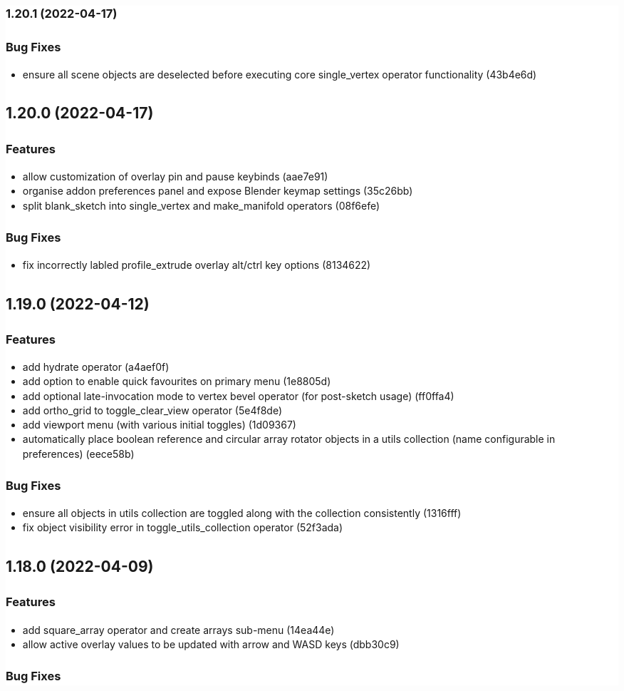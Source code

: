 ### 1.20.1 (2022-04-17)


### Bug Fixes

* ensure all scene objects are deselected before executing core single_vertex operator functionality (43b4e6d)

## 1.20.0 (2022-04-17)


### Features

* allow customization of overlay pin and pause keybinds (aae7e91)
* organise addon preferences panel and expose Blender keymap settings (35c26bb)
* split blank_sketch into single_vertex and make_manifold operators (08f6efe)


### Bug Fixes

* fix incorrectly labled profile_extrude overlay alt/ctrl key options (8134622)

## 1.19.0 (2022-04-12)


### Features

* add hydrate operator (a4aef0f)
* add option to enable quick favourites on primary menu (1e8805d)
* add optional late-invocation mode to vertex bevel operator (for post-sketch usage) (ff0ffa4)
* add ortho_grid to toggle_clear_view operator (5e4f8de)
* add viewport menu (with various initial toggles) (1d09367)
* automatically place boolean reference and circular array rotator objects in a utils collection (name configurable in preferences) (eece58b)


### Bug Fixes

* ensure all objects in utils collection are toggled along with the collection consistently (1316fff)
* fix object visibility error in toggle_utils_collection operator (52f3ada)

## 1.18.0 (2022-04-09)


### Features

* add square_array operator and create arrays sub-menu (14ea44e)
* allow active overlay values to be updated with arrow and WASD keys (dbb30c9)


### Bug Fixes
